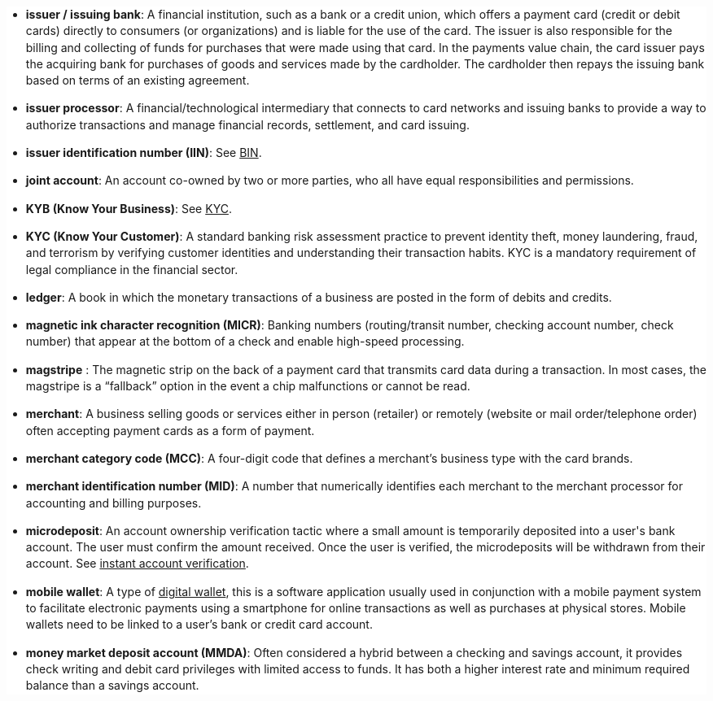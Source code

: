 - **issuer / issuing bank**<a id="issuer"></a>: A financial institution, such as a bank or a credit union, which offers a payment card (credit or debit cards) directly to consumers (or organizations) and is liable for the use of the card. The issuer is also responsible for the billing and collecting of funds for purchases that were made using that card. In the payments value chain, the card issuer pays the acquiring bank for purchases of goods and services made by the cardholder. The cardholder then repays the issuing bank based on terms of an existing agreement.

- **issuer processor**<a id="issuer processor"></a>: A financial/technological intermediary that connects to card networks and issuing banks to provide a way to authorize transactions and manage financial records, settlement, and card issuing.

- **issuer identification number (IIN)**<a id="iin"></a>: See [BIN](#bin).

- **joint account**<a id="joint-account"></a>: An account co-owned by two or more parties, who all have equal responsibilities and permissions.

- **KYB (Know Your Business)**<a id="kyb"></a>: See [KYC](#kyc).

- **KYC (Know Your Customer)**<a id="kyc"></a>: A standard banking risk assessment practice to prevent identity theft, money laundering, fraud, and terrorism by verifying customer identities and understanding their transaction habits. KYC is a mandatory requirement of legal compliance in the financial sector.

- **ledger**<a id="ledger"></a>: A book in which the monetary transactions of a business are posted in the form of debits and credits.

- **magnetic ink character recognition (MICR)**<a id="micr"></a>: Banking numbers (routing/transit number, checking account number, check number) that appear at the bottom of a check and enable high-speed processing.

- **magstripe** <a id = "magstripe"></a>: The magnetic strip on the back of a payment card that transmits card data during a transaction. In most cases, the magstripe is a “fallback” option in the event a chip malfunctions or cannot be read.

- **merchant**<a id="merchant"></a>: A business selling goods or services either in person (retailer) or remotely (website or mail order/telephone order) often accepting payment cards as a form of payment.

- **merchant category code (MCC)**<a id="mcc"></a>: A four-digit code that  defines a merchant’s business type with the card brands.

- **merchant identification number (MID)**<a id="mid"></a>: A number that numerically identifies each merchant to the merchant processor for accounting and billing purposes.

- **microdeposit**<a id="microdeposit"></a>: An account ownership verification tactic where a small amount is temporarily deposited into a user's bank account. The user must confirm the amount received. Once the user is verified, the microdeposits will be withdrawn from their account. See [instant account verification](#instant-account-verification).

- **mobile wallet**<a id="mobile-wallet"></a>: A type of [digital wallet](#digital-wallet), this is a software application usually used in conjunction with a mobile payment system to facilitate electronic payments using a smartphone for online transactions as well as purchases at physical stores. Mobile wallets need to be linked to a user’s bank or credit card account.

- **money market deposit account (MMDA)**<a id="mmda"></a>: Often considered a hybrid between a checking and savings account, it provides check writing and debit card privileges with limited access to funds. It has both a higher interest rate and minimum required balance than a savings account.
